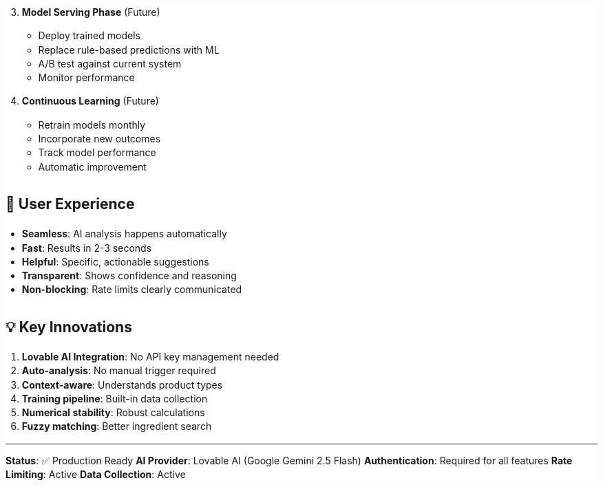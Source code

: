 3. **Model Serving Phase** (Future)
   - Deploy trained models
   - Replace rule-based predictions with ML
   - A/B test against current system
   - Monitor performance

4. **Continuous Learning** (Future)
   - Retrain models monthly
   - Incorporate new outcomes
   - Track model performance
   - Automatic improvement

## 🎨 User Experience

- **Seamless**: AI analysis happens automatically
- **Fast**: Results in 2-3 seconds
- **Helpful**: Specific, actionable suggestions
- **Transparent**: Shows confidence and reasoning
- **Non-blocking**: Rate limits clearly communicated

## 💡 Key Innovations

1. **Lovable AI Integration**: No API key management needed
2. **Auto-analysis**: No manual trigger required
3. **Context-aware**: Understands product types
4. **Training pipeline**: Built-in data collection
5. **Numerical stability**: Robust calculations
6. **Fuzzy matching**: Better ingredient search

---

**Status**: ✅ Production Ready
**AI Provider**: Lovable AI (Google Gemini 2.5 Flash)
**Authentication**: Required for all features
**Rate Limiting**: Active
**Data Collection**: Active
